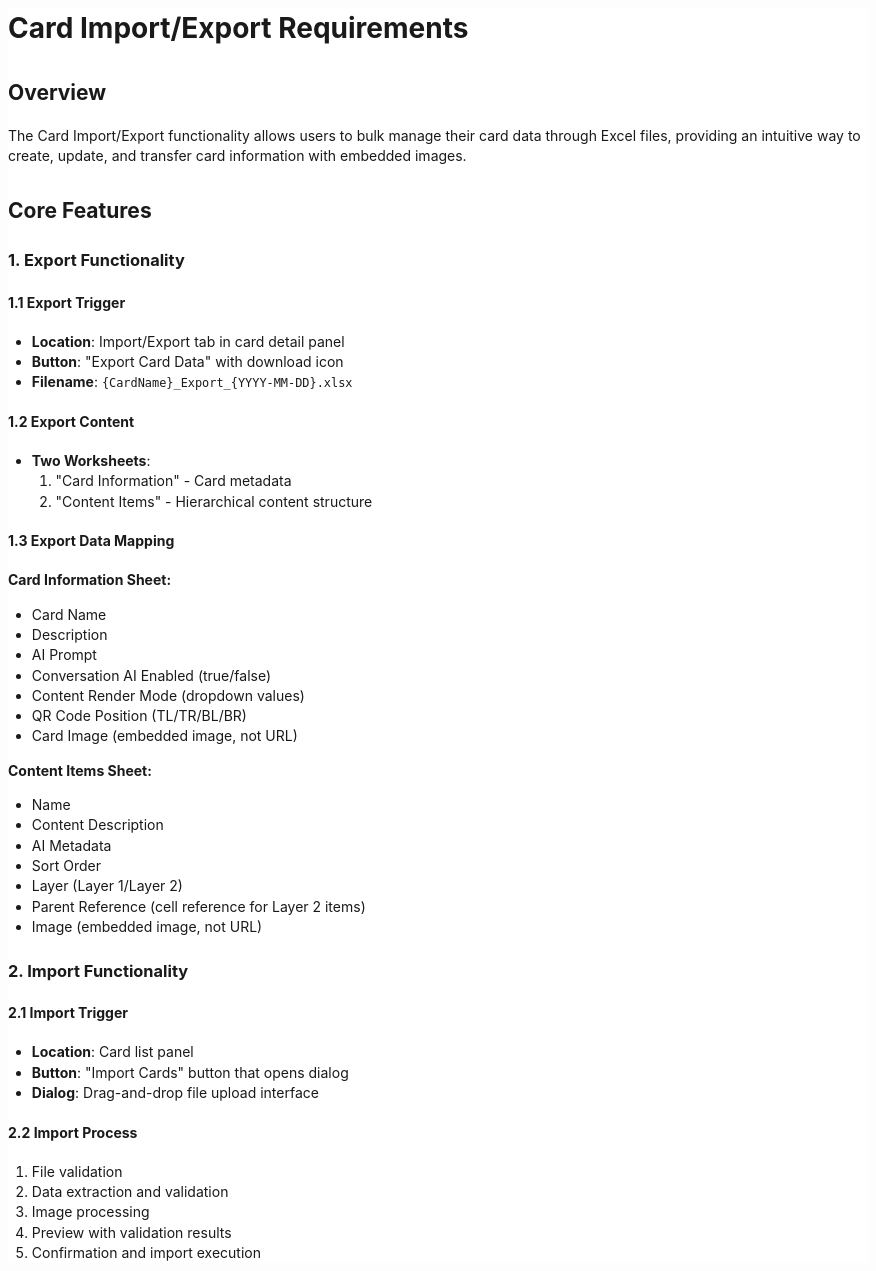 # Card Import/Export Requirements

## Overview
The Card Import/Export functionality allows users to bulk manage their card data through Excel files, providing an intuitive way to create, update, and transfer card information with embedded images.

## Core Features

### 1. Export Functionality

#### 1.1 Export Trigger
- **Location**: Import/Export tab in card detail panel
- **Button**: "Export Card Data" with download icon
- **Filename**: `{CardName}_Export_{YYYY-MM-DD}.xlsx`

#### 1.2 Export Content
- **Two Worksheets**:
  1. "Card Information" - Card metadata
  2. "Content Items" - Hierarchical content structure

#### 1.3 Export Data Mapping
**Card Information Sheet:**
- Card Name
- Description  
- AI Prompt
- Conversation AI Enabled (true/false)
- Content Render Mode (dropdown values)
- QR Code Position (TL/TR/BL/BR)
- Card Image (embedded image, not URL)

**Content Items Sheet:**
- Name
- Content Description
- AI Metadata
- Sort Order
- Layer (Layer 1/Layer 2)
- Parent Reference (cell reference for Layer 2 items)
- Image (embedded image, not URL)

### 2. Import Functionality

#### 2.1 Import Trigger
- **Location**: Card list panel
- **Button**: "Import Cards" button that opens dialog
- **Dialog**: Drag-and-drop file upload interface

#### 2.2 Import Process
1. File validation
2. Data extraction and validation
3. Image processing
4. Preview with validation results
5. Confirmation and import execution
